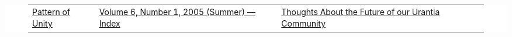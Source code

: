 <figure class="table chapter-navigator">
  <table>
    <tbody>
      <tr>
        <td>
        <a href="/en/article/Jean_Pierre_Heudier/Pattern_of_Unity">
          <span class="mdi mdi-arrow-left-drop-circle"></span><span class="pl-2">Pattern of Unity</span>
        </a>
        </td>
        <td>
        <a href="/en/index/articles_herald#volume-6-number-1-2005-summer">
          <span class="mdi mdi-book-open-variant"></span><span class="pl-2">Volume 6, Number 1, 2005 (Summer) — Index</span>
        </a>
        </td>
        <td>
        <a href="/en/article/Sara_Blackstock/Thoughts_About_the_Future_of_our_Urantia_Communit">
          <span class="pr-2">Thoughts About the Future of our Urantia Community</span><span class="mdi mdi-arrow-right-drop-circle"></span>
        </a>
        </td>
      </tr>
    </tbody>
  </table>
</figure>
